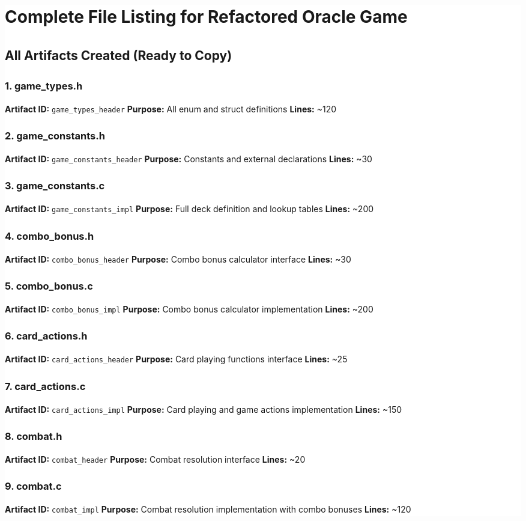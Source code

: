 # Complete File Listing for Refactored Oracle Game

## All Artifacts Created (Ready to Copy)

### 1. game_types.h
**Artifact ID:** `game_types_header`
**Purpose:** All enum and struct definitions
**Lines:** ~120

### 2. game_constants.h
**Artifact ID:** `game_constants_header`
**Purpose:** Constants and external declarations
**Lines:** ~30

### 3. game_constants.c
**Artifact ID:** `game_constants_impl`
**Purpose:** Full deck definition and lookup tables
**Lines:** ~200

### 4. combo_bonus.h
**Artifact ID:** `combo_bonus_header`
**Purpose:** Combo bonus calculator interface
**Lines:** ~30

### 5. combo_bonus.c
**Artifact ID:** `combo_bonus_impl`
**Purpose:** Combo bonus calculator implementation
**Lines:** ~200

### 6. card_actions.h
**Artifact ID:** `card_actions_header`
**Purpose:** Card playing functions interface
**Lines:** ~25

### 7. card_actions.c
**Artifact ID:** `card_actions_impl`
**Purpose:** Card playing and game actions implementation
**Lines:** ~150

### 8. combat.h
**Artifact ID:** `combat_header`
**Purpose:** Combat resolution interface
**Lines:** ~20

### 9. combat.c
**Artifact ID:** `combat_impl`
**Purpose:** Combat resolution implementation with combo bonuses
**Lines:** ~120
